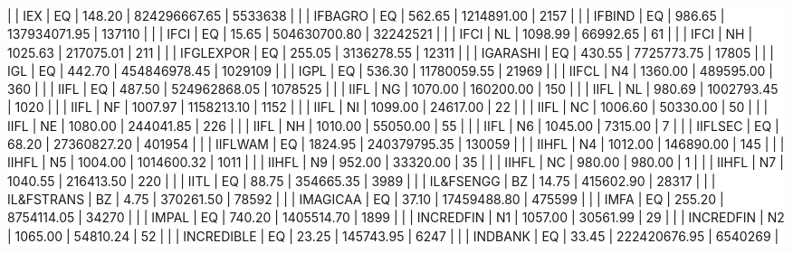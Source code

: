|  | IEX | EQ | 148.20 | 824296667.65 | 5533638 |
|  | IFBAGRO | EQ | 562.65 | 1214891.00 | 2157 |
|  | IFBIND | EQ | 986.65 | 137934071.95 | 137110 |
|  | IFCI | EQ | 15.65 | 504630700.80 | 32242521 |
|  | IFCI | NL | 1098.99 | 66992.65 | 61 |
|  | IFCI | NH | 1025.63 | 217075.01 | 211 |
|  | IFGLEXPOR | EQ | 255.05 | 3136278.55 | 12311 |
|  | IGARASHI | EQ | 430.55 | 7725773.75 | 17805 |
|  | IGL | EQ | 442.70 | 454846978.45 | 1029109 |
|  | IGPL | EQ | 536.30 | 11780059.55 | 21969 |
|  | IIFCL | N4 | 1360.00 | 489595.00 | 360 |
|  | IIFL | EQ | 487.50 | 524962868.05 | 1078525 |
|  | IIFL | NG | 1070.00 | 160200.00 | 150 |
|  | IIFL | NL | 980.69 | 1002793.45 | 1020 |
|  | IIFL | NF | 1007.97 | 1158213.10 | 1152 |
|  | IIFL | NI | 1099.00 | 24617.00 | 22 |
|  | IIFL | NC | 1006.60 | 50330.00 | 50 |
|  | IIFL | NE | 1080.00 | 244041.85 | 226 |
|  | IIFL | NH | 1010.00 | 55050.00 | 55 |
|  | IIFL | N6 | 1045.00 | 7315.00 | 7 |
|  | IIFLSEC | EQ | 68.20 | 27360827.20 | 401954 |
|  | IIFLWAM | EQ | 1824.95 | 240379795.35 | 130059 |
|  | IIHFL | N4 | 1012.00 | 146890.00 | 145 |
|  | IIHFL | N5 | 1004.00 | 1014600.32 | 1011 |
|  | IIHFL | N9 | 952.00 | 33320.00 | 35 |
|  | IIHFL | NC | 980.00 | 980.00 | 1 |
|  | IIHFL | N7 | 1040.55 | 216413.50 | 220 |
|  | IITL | EQ | 88.75 | 354665.35 | 3989 |
|  | IL&FSENGG | BZ | 14.75 | 415602.90 | 28317 |
|  | IL&FSTRANS | BZ | 4.75 | 370261.50 | 78592 |
|  | IMAGICAA | EQ | 37.10 | 17459488.80 | 475599 |
|  | IMFA | EQ | 255.20 | 8754114.05 | 34270 |
|  | IMPAL | EQ | 740.20 | 1405514.70 | 1899 |
|  | INCREDFIN | N1 | 1057.00 | 30561.99 | 29 |
|  | INCREDFIN | N2 | 1065.00 | 54810.24 | 52 |
|  | INCREDIBLE | EQ | 23.25 | 145743.95 | 6247 |
|  | INDBANK | EQ | 33.45 | 222420676.95 | 6540269 |